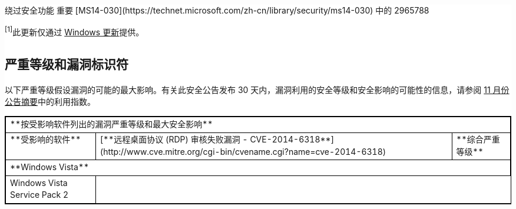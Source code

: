 </td>
<td style="border:1px solid black;">
绕过安全功能

</td>
<td style="border:1px solid black;">
重要

</td>
<td style="border:1px solid black;">
[MS14-030](https://technet.microsoft.com/zh-cn/library/security/ms14-030) 中的 2965788

</td>
</tr>
</table>

<sup>[1]</sup>此更新仅通过 [Windows 更新](http://update.microsoft.com/microsoftupdate/v6/vistadefault.aspx?ln=zh-cn)提供。

严重等级和漏洞标识符
--------------------

以下严重等级假设漏洞的可能的最大影响。有关此安全公告发布 30 天内，漏洞利用的安全等级和安全影响的可能性的信息，请参阅 [11 月份公告摘要](https://technet.microsoft.com/zh-cn/library/security/ms14-nov)中的利用指数。

<p> </p>
<table style="border:1px solid black;">
<tr>
<td style="border:1px solid black;" colspan="3">
**按受影响软件列出的漏洞严重等级和最大安全影响**

</td>
</tr>
<tr>
<td style="border:1px solid black;">
**受影响的软件**

</td>
<td style="border:1px solid black;">
[**远程桌面协议 (RDP) 审核失败漏洞 - CVE-2014-6318**](http://www.cve.mitre.org/cgi-bin/cvename.cgi?name=cve-2014-6318)

</td>
<td style="border:1px solid black;">
**综合严重等级**

</td>
</tr>
<tr>
<td style="border:1px solid black;" colspan="3">
**Windows Vista**

</td>
</tr>
<tr>
<td style="border:1px solid black;">
Windows Vista Service Pack 2
